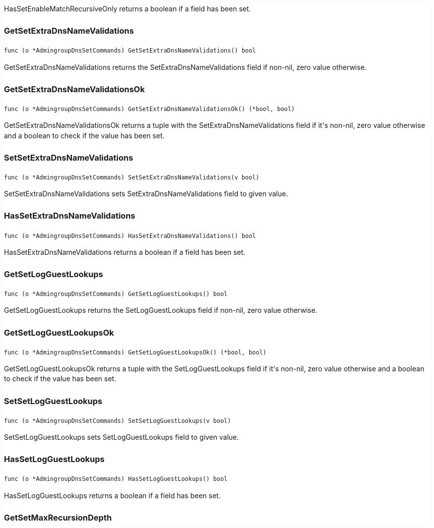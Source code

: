 HasSetEnableMatchRecursiveOnly returns a boolean if a field has been set.

### GetSetExtraDnsNameValidations

`func (o *AdmingroupDnsSetCommands) GetSetExtraDnsNameValidations() bool`

GetSetExtraDnsNameValidations returns the SetExtraDnsNameValidations field if non-nil, zero value otherwise.

### GetSetExtraDnsNameValidationsOk

`func (o *AdmingroupDnsSetCommands) GetSetExtraDnsNameValidationsOk() (*bool, bool)`

GetSetExtraDnsNameValidationsOk returns a tuple with the SetExtraDnsNameValidations field if it's non-nil, zero value otherwise
and a boolean to check if the value has been set.

### SetSetExtraDnsNameValidations

`func (o *AdmingroupDnsSetCommands) SetSetExtraDnsNameValidations(v bool)`

SetSetExtraDnsNameValidations sets SetExtraDnsNameValidations field to given value.

### HasSetExtraDnsNameValidations

`func (o *AdmingroupDnsSetCommands) HasSetExtraDnsNameValidations() bool`

HasSetExtraDnsNameValidations returns a boolean if a field has been set.

### GetSetLogGuestLookups

`func (o *AdmingroupDnsSetCommands) GetSetLogGuestLookups() bool`

GetSetLogGuestLookups returns the SetLogGuestLookups field if non-nil, zero value otherwise.

### GetSetLogGuestLookupsOk

`func (o *AdmingroupDnsSetCommands) GetSetLogGuestLookupsOk() (*bool, bool)`

GetSetLogGuestLookupsOk returns a tuple with the SetLogGuestLookups field if it's non-nil, zero value otherwise
and a boolean to check if the value has been set.

### SetSetLogGuestLookups

`func (o *AdmingroupDnsSetCommands) SetSetLogGuestLookups(v bool)`

SetSetLogGuestLookups sets SetLogGuestLookups field to given value.

### HasSetLogGuestLookups

`func (o *AdmingroupDnsSetCommands) HasSetLogGuestLookups() bool`

HasSetLogGuestLookups returns a boolean if a field has been set.

### GetSetMaxRecursionDepth
